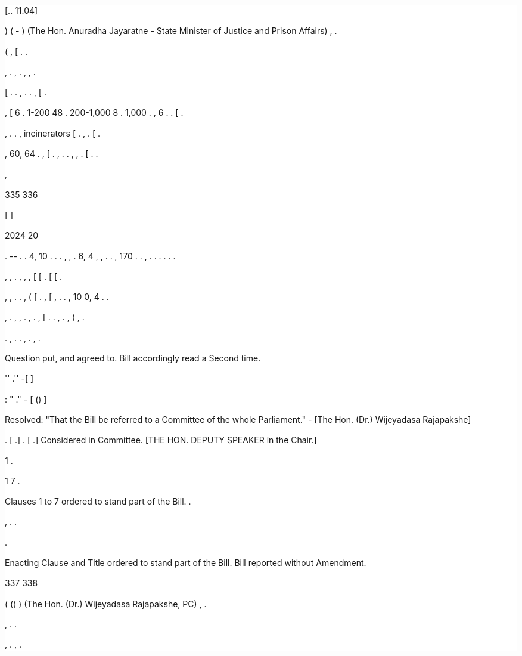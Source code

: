 [.. 11.04]

) ( - ) (The Hon. Anuradha Jayaratne - State Minister of Justice and Prison Affairs) , .

( , [ . .

, . , . , , .

[ . . , . . , [ .

, [ 6 . 1-200 48 . 200-1,000 8 . 1,000 . , 6 . . [ .

, . . , incinerators [ . , . [ .

, 60, 64 . , [ . , . . , , . [ . .

,

335 336

[ ]

2024 20

. -- . . 4, 10 . . . , , . 6, 4 , , . . , 170 . . , . . . . . .

, , . , , , [ [ . [ [ .

, , . . , ( [ . , [ , . . , 10 0, 4 . .

, . , , . , . , [ . . , . , ( , .

. , . . , . , .

Question put, and agreed to. Bill accordingly read a Second time.

'' .'' -[ ]

: " ." - [ () ]

Resolved: "That the Bill be referred to a Committee of the whole Parliament." - [The Hon. (Dr.) Wijeyadasa Rajapakshe]

. [ .] . [ .] Considered in Committee. [THE HON. DEPUTY SPEAKER in the Chair.]

1 .

1 7 .

Clauses 1 to 7 ordered to stand part of the Bill. .

, . .

.

Enacting Clause and Title ordered to stand part of the Bill. Bill reported without Amendment.

337 338

( () ) (The Hon. (Dr.) Wijeyadasa Rajapakshe, PC) , .

, . .

, . , .
